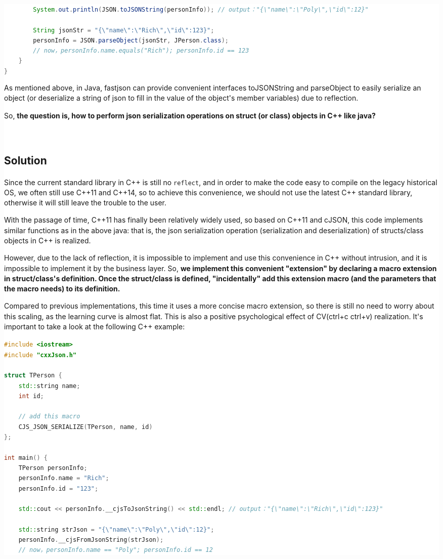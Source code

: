 ```java
        System.out.println(JSON.toJSONString(personInfo)); // output："{\"name\":\"Poly\",\"id\":12}"

        String jsonStr = "{\"name\":\"Rich\",\"id\":123}";
        personInfo = JSON.parseObject(jsonStr, JPerson.class);
        // now，personInfo.name.equals("Rich"); personInfo.id == 123
    }
}

```

As mentioned above, in Java, fastjson can provide convenient interfaces toJSONString and parseObject to easily serialize an object (or deserialize a string of json to fill in the value of the object's member variables) due to reflection.

So, **the question is, how to perform json serialization operations on struct (or class) objects in C++ like java?**

<br>

## Solution

Since the current standard library in C++ is still no ``reflect``, and in order to make the code easy to compile on the legacy historical OS, we often still use C++11 and C++14, so to achieve this convenience, we should not use the latest C++ standard library, otherwise it will still leave the trouble to the user.

With the passage of time, C++11 has finally been relatively widely used, so based on C++11 and cJSON, this code implements similar functions as in the above java: that is, the json serialization operation (serialization and deserialization) of structs/class objects in C++ is realized.

However, due to the lack of reflection, it is impossible to implement and use this convenience in C++ without intrusion, and it is impossible to implement it by the business layer. So, **we implement this convenient "extension" by declaring a macro extension in struct/class's definition. Once the struct/class is defined, "incidentally" add this extension macro (and the parameters that the macro needs) to its definition.**

Compared to previous implementations, this time it uses a more concise macro extension, so there is still no need to worry about this scaling, as the learning curve is almost flat. This is also a positive psychological effect of CV(ctrl+c ctrl+v) realization. It's important to take a look at the following C++ example:

```c++
#include <iostream>
#include "cxxJson.h"

struct TPerson {
    std::string name;
    int id;

    // add this macro
    CJS_JSON_SERIALIZE(TPerson, name, id)
};

int main() {
    TPerson personInfo;
    personInfo.name = "Rich";
    personInfo.id = "123";

    std::cout << personInfo.__cjsToJsonString() << std::endl; // output："{\"name\":\"Rich\",\"id\":123}"

    std::string strJson = "{\"name\":\"Poly\",\"id\":12}";
    personInfo.__cjsFromJsonString(strJson);
    // now，personInfo.name == "Poly"; personInfo.id == 12

```